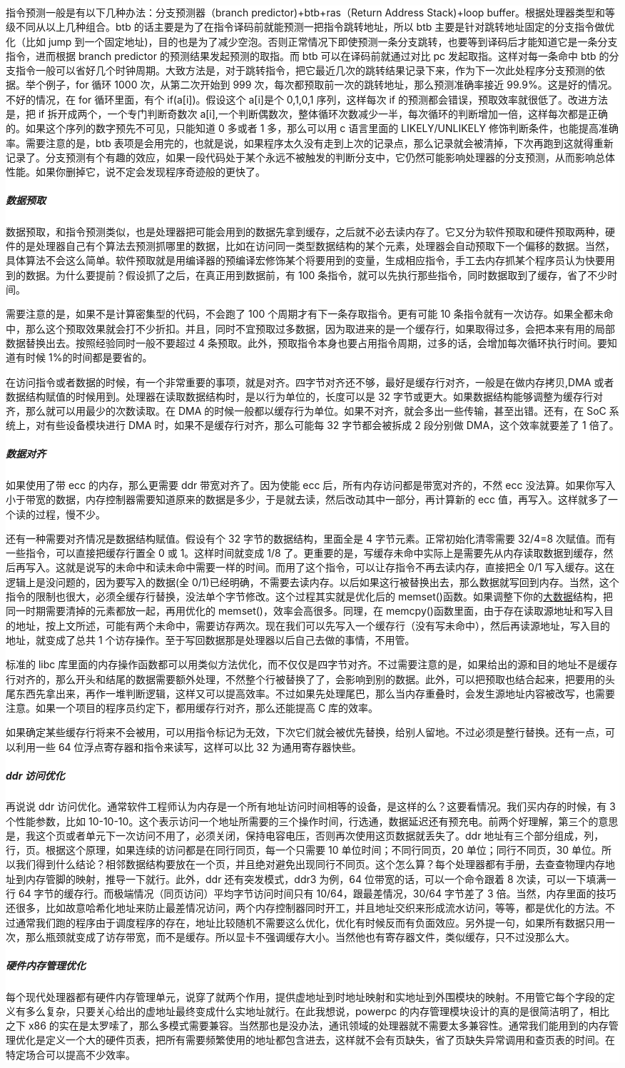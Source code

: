 指令预测一般是有以下几种办法：分支预测器（branch predictor)+btb+ras（Return Address Stack)+loop buffer。根据处理器类型和等级不同从以上几种组合。btb 的话主要是为了在指令译码前就能预测一把指令跳转地址，所以 btb 主要是针对跳转地址固定的分支指令做优化（比如 jump 到一个固定地址)，目的也是为了减少空泡。否则正常情况下即使预测一条分支跳转，也要等到译码后才能知道它是一条分支指令，进而根据 branch predictor 的预测结果发起预测的取指。而 btb 可以在译码前就通过对比 pc 发起取指。这样对每一条命中 btb 的分支指令一般可以省好几个时钟周期。大致方法是，对于跳转指令，把它最近几次的跳转结果记录下来，作为下一次此处程序分支预测的依据。举个例子，for 循环 1000 次，从第二次开始到 999 次，每次都预取前一次的跳转地址，那么预测准确率接近 99.9%。这是好的情况。不好的情况，在 for 循环里面，有个 if(a[i])。假设这个 a[i]是个 0,1,0,1 序列，这样每次 if 的预测都会错误，预取效率就很低了。改进方法是，把 if 拆开成两个，一个专门判断奇数次 a[i],一个判断偶数次，整体循环次数减少一半，每次循环的判断增加一倍，这样每次都是正确的。如果这个序列的数字预先不可见，只能知道 0 多或者 1 多，那么可以用 c 语言里面的 LIKELY/UNLIKELY 修饰判断条件，也能提高准确率。需要注意的是，btb 表项是会用完的，也就是说，如果程序太久没有走到上次的记录点，那么记录就会被清掉，下次再跑到这就得重新记录了。分支预测有个有趣的效应，如果一段代码处于某个永远不被触发的判断分支中，它仍然可能影响处理器的分支预测，从而影响总体性能。如果你删掉它，说不定会发现程序奇迹般的更快了。

##### 数据预取

数据预取，和指令预测类似，也是处理器把可能会用到的数据先拿到缓存，之后就不必去读内存了。它又分为软件预取和硬件预取两种，硬件的是处理器自己有个算法去预测抓哪里的数据，比如在访问同一类型数据结构的某个元素，处理器会自动预取下一个偏移的数据。当然，具体算法不会这么简单。软件预取就是用编译器的预编译宏修饰某个将要用到的变量，生成相应指令，手工去内存抓某个程序员认为快要用到的数据。为什么要提前？假设抓了之后，在真正用到数据前，有 100 条指令，就可以先执行那些指令，同时数据取到了缓存，省了不少时间。

需要注意的是，如果不是计算密集型的代码，不会跑了 100 个周期才有下一条存取指令。更有可能 10 条指令就有一次访存。如果全都未命中，那么这个预取效果就会打不少折扣。并且，同时不宜预取过多数据，因为取进来的是一个缓存行，如果取得过多，会把本来有用的局部数据替换出去。按照经验同时一般不要超过 4 条预取。此外，预取指令本身也要占用指令周期，过多的话，会增加每次循环执行时间。要知道有时候 1%的时间都是要省的。

在访问指令或者数据的时候，有一个非常重要的事项，就是对齐。四字节对齐还不够，最好是缓存行对齐，一般是在做内存拷贝,DMA 或者数据结构赋值的时候用到。处理器在读取数据结构时，是以行为单位的，长度可以是 32 字节或更大。如果数据结构能够调整为缓存行对齐，那么就可以用最少的次数读取。在 DMA 的时候一般都以缓存行为单位。如果不对齐，就会多出一些传输，甚至出错。还有，在 SoC 系统上，对有些设备模块进行 DMA 时，如果不是缓存行对齐，那么可能每 32 字节都会被拆成 2 段分别做 DMA，这个效率就要差了 1 倍了。

##### 数据对齐

如果使用了带 ecc 的内存，那么更需要 ddr 带宽对齐了。因为使能 ecc 后，所有内存访问都是带宽对齐的，不然 ecc 没法算。如果你写入小于带宽的数据，内存控制器需要知道原来的数据是多少，于是就去读，然后改动其中一部分，再计算新的 ecc 值，再写入。这样就多了一个读的过程，慢不少。

还有一种需要对齐情况是数据结构赋值。假设有个 32 字节的数据结构，里面全是 4 字节元素。正常初始化清零需要 32/4=8 次赋值。而有一些指令，可以直接把缓存行置全 0 或 1。这样时间就变成 1/8 了。更重要的是，写缓存未命中实际上是需要先从内存读取数据到缓存，然后再写入。这就是说写的未命中和读未命中需要一样的时间。而用了这个指令，可以让存指令不再去读内存，直接把全 0/1 写入缓存。这在逻辑上是没问题的，因为要写入的数据(全 0/1)已经明确，不需要去读内存。以后如果这行被替换出去，那么数据就写回到内存。当然，这个指令的限制也很大，必须全缓存行替换，没法单个字节修改。这个过程其实就是优化后的 memset()函数。如果调整下你的[大数据](http://link.zhihu.com/?target=http%3A//lib.csdn.net/base/20)结构，把同一时期需要清掉的元素都放一起，再用优化的 memset()，效率会高很多。同理，在 memcpy()函数里面，由于存在读取源地址和写入目的地址，按上文所述，可能有两个未命中，需要访存两次。现在我们可以先写入一个缓存行（没有写未命中），然后再读源地址，写入目的地址，就变成了总共 1 个访存操作。至于写回数据那是处理器以后自己去做的事情，不用管。

标准的 libc 库里面的内存操作函数都可以用类似方法优化，而不仅仅是四字节对齐。不过需要注意的是，如果给出的源和目的地址不是缓存行对齐的，那么开头和结尾的数据需要额外处理，不然整个行被替换了了，会影响到别的数据。此外，可以把预取也结合起来，把要用的头尾东西先拿出来，再作一堆判断逻辑，这样又可以提高效率。不过如果先处理尾巴，那么当内存重叠时，会发生源地址内容被改写，也需要注意。如果一个项目的程序员约定下，都用缓存行对齐，那么还能提高 C 库的效率。

如果确定某些缓存行将来不会被用，可以用指令标记为无效，下次它们就会被优先替换，给别人留地。不过必须是整行替换。还有一点，可以利用一些 64 位浮点寄存器和指令来读写，这样可以比 32 为通用寄存器快些。

##### ddr 访问优化

再说说 ddr 访问优化。通常软件工程师认为内存是一个所有地址访问时间相等的设备，是这样的么？这要看情况。我们买内存的时候，有 3 个性能参数，比如 10-10-10。这个表示访问一个地址所需要的三个操作时间，行选通，数据延迟还有预充电。前两个好理解，第三个的意思是，我这个页或者单元下一次访问不用了，必须关闭，保持电容电压，否则再次使用这页数据就丢失了。ddr 地址有三个部分组成，列，行，页。根据这个原理，如果连续的访问都是在同行同页，每一个只需要 10 单位时间；不同行同页，20 单位；同行不同页，30 单位。所以我们得到什么结论？相邻数据结构要放在一个页，并且绝对避免出现同行不同页。这个怎么算？每个处理器都有手册，去查查物理内存地址到内存管脚的映射，推导一下就行。此外，ddr 还有突发模式，ddr3 为例，64 位带宽的话，可以一个命令跟着 8 次读，可以一下填满一行 64 字节的缓存行。而极端情况（同页访问）平均字节访问时间只有 10/64，跟最差情况，30/64 字节差了 3 倍。当然，内存里面的技巧还很多，比如故意哈希化地址来防止最差情况访问，两个内存控制器同时开工，并且地址交织来形成流水访问，等等，都是优化的方法。不过通常我们跑的程序由于调度程序的存在，地址比较随机不需要这么优化，优化有时候反而有负面效应。另外提一句，如果所有数据只用一次，那么瓶颈就变成了访存带宽，而不是缓存。所以显卡不强调缓存大小。当然他也有寄存器文件，类似缓存，只不过没那么大。

##### 硬件内存管理优化

每个现代处理器都有硬件内存管理单元，说穿了就两个作用，提供虚地址到时地址映射和实地址到外围模块的映射。不用管它每个字段的定义有多么复杂，只要关心给出的虚地址最终变成什么实地址就行。在此我想说，powerpc 的内存管理模块设计的真的是很简洁明了，相比之下 x86 的实在是太罗嗦了，那么多模式需要兼容。当然那也是没办法，通讯领域的处理器就不需要太多兼容性。通常我们能用到的内存管理优化是定义一个大的硬件页表，把所有需要频繁使用的地址都包含进去，这样就不会有页缺失，省了页缺失异常调用和查页表的时间。在特定场合可以提高不少效率。
